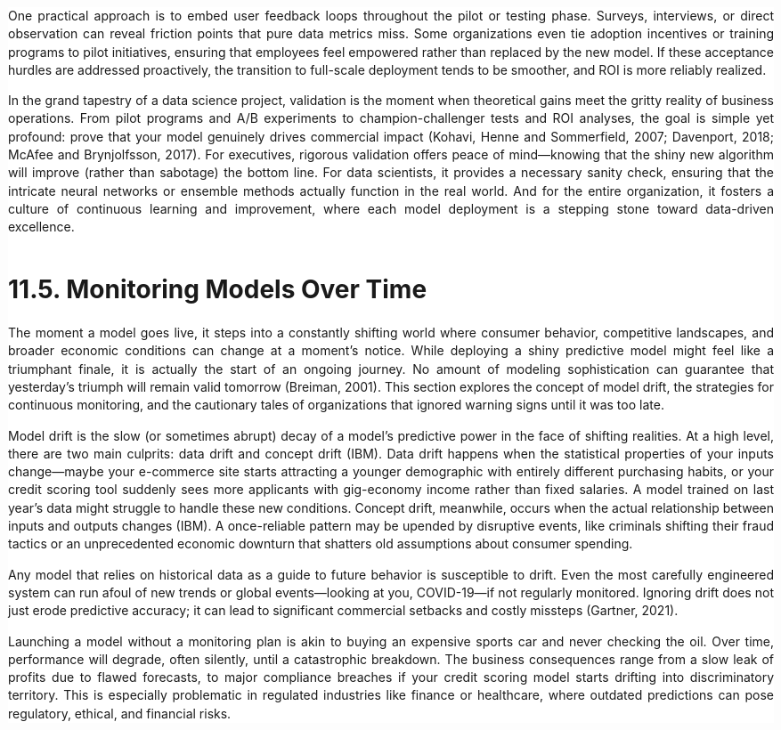 <p style="text-align: justify;">
One practical approach is to embed user feedback loops throughout the pilot or testing phase. Surveys, interviews, or direct observation can reveal friction points that pure data metrics miss. Some organizations even tie adoption incentives or training programs to pilot initiatives, ensuring that employees feel empowered rather than replaced by the new model. If these acceptance hurdles are addressed proactively, the transition to full-scale deployment tends to be smoother, and ROI is more reliably realized.
</p>

<p style="text-align: justify;">
In the grand tapestry of a data science project, validation is the moment when theoretical gains meet the gritty reality of business operations. From pilot programs and A/B experiments to champion-challenger tests and ROI analyses, the goal is simple yet profound: prove that your model genuinely drives commercial impact (Kohavi, Henne and Sommerfield, 2007; Davenport, 2018; McAfee and Brynjolfsson, 2017). For executives, rigorous validation offers peace of mind—knowing that the shiny new algorithm will improve (rather than sabotage) the bottom line. For data scientists, it provides a necessary sanity check, ensuring that the intricate neural networks or ensemble methods actually function in the real world. And for the entire organization, it fosters a culture of continuous learning and improvement, where each model deployment is a stepping stone toward data-driven excellence.
</p>

# 11.5. Monitoring Models Over Time
<p style="text-align: justify;">
The moment a model goes live, it steps into a constantly shifting world where consumer behavior, competitive landscapes, and broader economic conditions can change at a moment’s notice. While deploying a shiny predictive model might feel like a triumphant finale, it is actually the start of an ongoing journey. No amount of modeling sophistication can guarantee that yesterday’s triumph will remain valid tomorrow (Breiman, 2001). This section explores the concept of model drift, the strategies for continuous monitoring, and the cautionary tales of organizations that ignored warning signs until it was too late.
</p>

<p style="text-align: justify;">
Model drift is the slow (or sometimes abrupt) decay of a model’s predictive power in the face of shifting realities. At a high level, there are two main culprits: data drift and concept drift (IBM). Data drift happens when the statistical properties of your inputs change—maybe your e-commerce site starts attracting a younger demographic with entirely different purchasing habits, or your credit scoring tool suddenly sees more applicants with gig-economy income rather than fixed salaries. A model trained on last year’s data might struggle to handle these new conditions. Concept drift, meanwhile, occurs when the actual relationship between inputs and outputs changes (IBM). A once-reliable pattern may be upended by disruptive events, like criminals shifting their fraud tactics or an unprecedented economic downturn that shatters old assumptions about consumer spending.
</p>

<p style="text-align: justify;">
Any model that relies on historical data as a guide to future behavior is susceptible to drift. Even the most carefully engineered system can run afoul of new trends or global events—looking at you, COVID-19—if not regularly monitored. Ignoring drift does not just erode predictive accuracy; it can lead to significant commercial setbacks and costly missteps (Gartner, 2021).
</p>

<p style="text-align: justify;">
Launching a model without a monitoring plan is akin to buying an expensive sports car and never checking the oil. Over time, performance will degrade, often silently, until a catastrophic breakdown. The business consequences range from a slow leak of profits due to flawed forecasts, to major compliance breaches if your credit scoring model starts drifting into discriminatory territory. This is especially problematic in regulated industries like finance or healthcare, where outdated predictions can pose regulatory, ethical, and financial risks.
</p>
